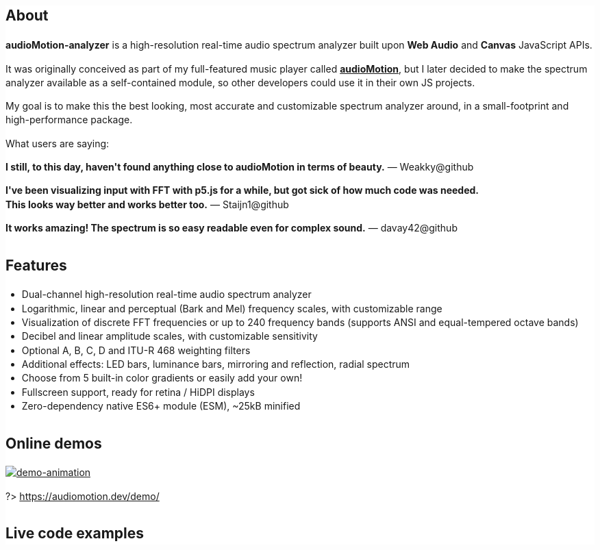 
## About

**audioMotion-analyzer** is a high-resolution real-time audio spectrum analyzer built upon **Web Audio** and **Canvas** JavaScript APIs.

It was originally conceived as part of my full-featured music player called [**audioMotion**](https://audiomotion.me), but I later decided
to make the spectrum analyzer available as a self-contained module, so other developers could use it in their own JS projects.

My goal is to make this the best looking, most accurate and customizable spectrum analyzer around, in a small-footprint and high-performance package.

What users are saying:

<div class="quotes-container">
	<p class="quote">
		<strong>I still, to this day, haven't found anything close to audioMotion in terms of beauty.</strong>
		<span class="author">&mdash; Weakky@github</span>
	</p>
	<p class="quote">
		<strong>I've been visualizing input with FFT with p5.js for a while, but got sick of how much code was needed.<br>This looks way better and works better too.</strong>
		<span class="author">&mdash; Staijn1@github</span>
	</p>
	<p class="quote">
		<strong>It works amazing! The spectrum is so easy readable even for complex sound.</strong>
		<span class="author">&mdash; davay42@github</span>
	</p>
</div>

## Features

+ Dual-channel high-resolution real-time audio spectrum analyzer
+ Logarithmic, linear and perceptual (Bark and Mel) frequency scales, with customizable range
+ Visualization of discrete FFT frequencies or up to 240 frequency bands (supports ANSI and equal-tempered octave bands)
+ Decibel and linear amplitude scales, with customizable sensitivity
+ Optional A, B, C, D and ITU-R 468 weighting filters
+ Additional effects: LED bars, luminance bars, mirroring and reflection, radial spectrum
+ Choose from 5 built-in color gradients or easily add your own!
+ Fullscreen support, ready for retina / HiDPI displays
+ Zero-dependency native ES6+ module (ESM), \~25kB minified

## Online demos

[![demo-animation](img/demo.webp)](https://audiomotion.dev/demo/)

?> https://audiomotion.dev/demo/

## Live code examples
